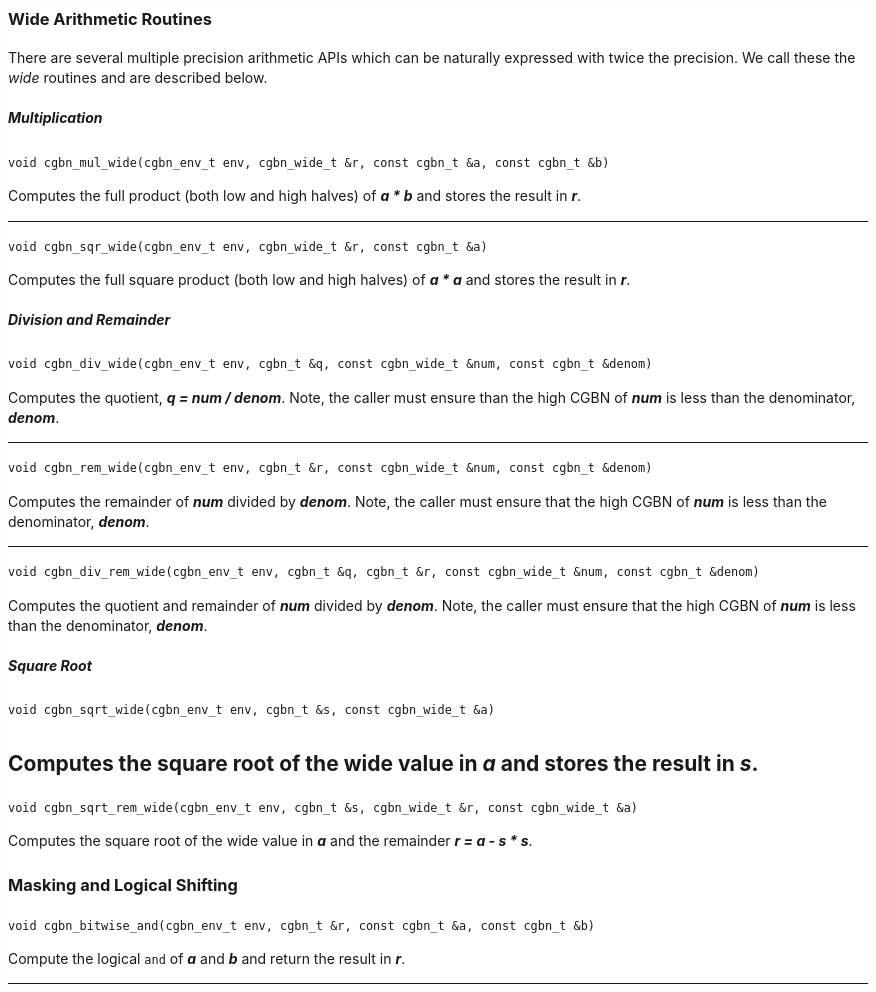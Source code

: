 ### Wide Arithmetic Routines

There are several multiple precision arithmetic APIs which can be naturally expressed with twice the precision.  We call these the _wide_ routines and are described below.

##### Multiplication

`void cgbn_mul_wide(cgbn_env_t env, cgbn_wide_t &r, const cgbn_t &a, const cgbn_t &b)`

Computes the full product (both low and high halves) of **_a \* b_** and stores the result in **_r_**.

---

`void cgbn_sqr_wide(cgbn_env_t env, cgbn_wide_t &r, const cgbn_t &a)`

Computes the full square product (both low and high halves) of **_a \* a_** and stores the result in **_r_**.

##### Division and Remainder 

`void cgbn_div_wide(cgbn_env_t env, cgbn_t &q, const cgbn_wide_t &num, const cgbn_t &denom)`

Computes the quotient, **_q = num / denom_**.  Note, the caller must ensure than the high CGBN of **_num_** is less than the denominator, **_denom_**.

---

`void cgbn_rem_wide(cgbn_env_t env, cgbn_t &r, const cgbn_wide_t &num, const cgbn_t &denom)`

Computes the remainder of **_num_** divided by **_denom_**.  Note, the caller must ensure that the high CGBN of **_num_** is less than the denominator, **_denom_**.

---

`void cgbn_div_rem_wide(cgbn_env_t env, cgbn_t &q, cgbn_t &r, const cgbn_wide_t &num, const cgbn_t &denom)`

Computes the quotient and remainder of **_num_** divided by **_denom_**.  Note, the caller must ensure that the high CGBN of **_num_** is less than the denominator, **_denom_**.

##### Square Root 

`void cgbn_sqrt_wide(cgbn_env_t env, cgbn_t &s, const cgbn_wide_t &a)`

Computes the square root of the wide value in **_a_** and stores the result in **_s_**.
---

`void cgbn_sqrt_rem_wide(cgbn_env_t env, cgbn_t &s, cgbn_wide_t &r, const cgbn_wide_t &a)`

Computes the square root of the wide value in **_a_** and the remainder **_r = a - s \* s_**.

### Masking and Logical Shifting 

`void cgbn_bitwise_and(cgbn_env_t env, cgbn_t &r, const cgbn_t &a, const cgbn_t &b)`

Compute the logical `and` of **_a_** and **_b_** and return the result in **_r_**.

---
